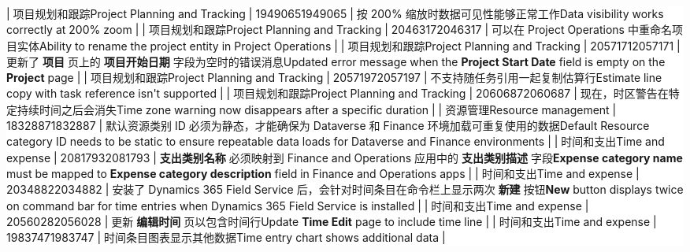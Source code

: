 | <span data-ttu-id="f0d6d-171">项目规划和跟踪</span><span class="sxs-lookup"><span data-stu-id="f0d6d-171">Project   Planning and Tracking</span></span> | <span data-ttu-id="f0d6d-172">1949065</span><span class="sxs-lookup"><span data-stu-id="f0d6d-172">1949065</span></span>          | <span data-ttu-id="f0d6d-173">按 200% 缩放时数据可见性能够正常工作</span><span class="sxs-lookup"><span data-stu-id="f0d6d-173">Data visibility works correctly at 200% zoom</span></span>                                                                                                                   |
| <span data-ttu-id="f0d6d-174">项目规划和跟踪</span><span class="sxs-lookup"><span data-stu-id="f0d6d-174">Project   Planning and Tracking</span></span> | <span data-ttu-id="f0d6d-175">2046317</span><span class="sxs-lookup"><span data-stu-id="f0d6d-175">2046317</span></span>          | <span data-ttu-id="f0d6d-176">可以在 Project Operations 中重命名项目实体</span><span class="sxs-lookup"><span data-stu-id="f0d6d-176">Ability to rename the project entity in Project Operations</span></span>                                                                                   |
| <span data-ttu-id="f0d6d-177">项目规划和跟踪</span><span class="sxs-lookup"><span data-stu-id="f0d6d-177">Project   Planning and Tracking</span></span> | <span data-ttu-id="f0d6d-178">2057171</span><span class="sxs-lookup"><span data-stu-id="f0d6d-178">2057171</span></span>          | <span data-ttu-id="f0d6d-179">更新了 **项目** 页上的 **项目开始日期** 字段为空时的错误消息</span><span class="sxs-lookup"><span data-stu-id="f0d6d-179">Updated error message when the **Project Start Date** field is empty on the **Project** page</span></span>                                                           |
| <span data-ttu-id="f0d6d-180">项目规划和跟踪</span><span class="sxs-lookup"><span data-stu-id="f0d6d-180">Project   Planning and Tracking</span></span> | <span data-ttu-id="f0d6d-181">2057197</span><span class="sxs-lookup"><span data-stu-id="f0d6d-181">2057197</span></span>          | <span data-ttu-id="f0d6d-182">不支持随任务引用一起复制估算行</span><span class="sxs-lookup"><span data-stu-id="f0d6d-182">Estimate line copy with task reference isn't supported</span></span>                                                                                                     |
| <span data-ttu-id="f0d6d-183">项目规划和跟踪</span><span class="sxs-lookup"><span data-stu-id="f0d6d-183">Project   Planning and Tracking</span></span> | <span data-ttu-id="f0d6d-184">2060687</span><span class="sxs-lookup"><span data-stu-id="f0d6d-184">2060687</span></span>          | <span data-ttu-id="f0d6d-185">现在，时区警告在特定持续时间之后会消失</span><span class="sxs-lookup"><span data-stu-id="f0d6d-185">Time zone warning now disappears after a specific duration</span></span>                                                                                                      |
| <span data-ttu-id="f0d6d-186">资源管理</span><span class="sxs-lookup"><span data-stu-id="f0d6d-186">Resource   management</span></span>           | <span data-ttu-id="f0d6d-187">1832887</span><span class="sxs-lookup"><span data-stu-id="f0d6d-187">1832887</span></span>          | <span data-ttu-id="f0d6d-188">默认资源类别 ID 必须为静态，才能确保为 Dataverse 和 Finance 环境加载可重复使用的数据</span><span class="sxs-lookup"><span data-stu-id="f0d6d-188">Default Resource category ID needs to be static to ensure repeatable data loads for Dataverse and Finance environments</span></span>                                                 |
| <span data-ttu-id="f0d6d-189">时间和支出</span><span class="sxs-lookup"><span data-stu-id="f0d6d-189">Time and   expense</span></span>              | <span data-ttu-id="f0d6d-190">2081793</span><span class="sxs-lookup"><span data-stu-id="f0d6d-190">2081793</span></span>          | <span data-ttu-id="f0d6d-191">**支出类别名称** 必须映射到 Finance and Operations 应用中的 **支出类别描述** 字段</span><span class="sxs-lookup"><span data-stu-id="f0d6d-191">**Expense category name** must be mapped to **Expense category description** field in Finance and Operations apps</span></span>                                                  |
| <span data-ttu-id="f0d6d-192">时间和支出</span><span class="sxs-lookup"><span data-stu-id="f0d6d-192">Time and   expense</span></span>              | <span data-ttu-id="f0d6d-193">2034882</span><span class="sxs-lookup"><span data-stu-id="f0d6d-193">2034882</span></span>          | <span data-ttu-id="f0d6d-194">安装了 Dynamics 365 Field Service 后，会针对时间条目在命令栏上显示两次 **新建** 按钮</span><span class="sxs-lookup"><span data-stu-id="f0d6d-194">**New** button displays twice on command bar for time entries when Dynamics 365 Field Service is installed</span></span>                                          |
| <span data-ttu-id="f0d6d-195">时间和支出</span><span class="sxs-lookup"><span data-stu-id="f0d6d-195">Time and   expense</span></span>              | <span data-ttu-id="f0d6d-196">2056028</span><span class="sxs-lookup"><span data-stu-id="f0d6d-196">2056028</span></span>          | <span data-ttu-id="f0d6d-197">更新 **编辑时间** 页以包含时间行</span><span class="sxs-lookup"><span data-stu-id="f0d6d-197">Update **Time Edit** page to include time line</span></span>                                                                                                              |
| <span data-ttu-id="f0d6d-198">时间和支出</span><span class="sxs-lookup"><span data-stu-id="f0d6d-198">Time and   expense</span></span>              | <span data-ttu-id="f0d6d-199">1983747</span><span class="sxs-lookup"><span data-stu-id="f0d6d-199">1983747</span></span>          | <span data-ttu-id="f0d6d-200">时间条目图表显示其他数据</span><span class="sxs-lookup"><span data-stu-id="f0d6d-200">Time entry chart shows additional data</span></span>                                                                                                                   |
